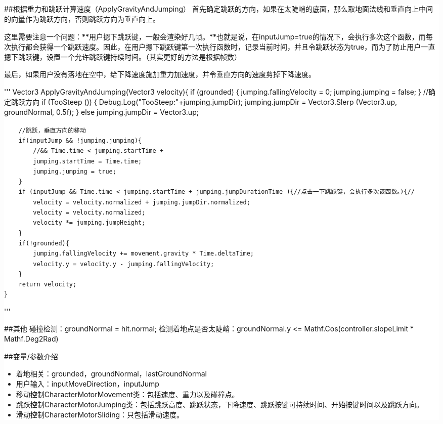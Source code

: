 

##根据重力和跳跃计算速度（ApplyGravityAndJumping）
首先确定跳跃的方向，如果在太陡峭的底面，那么取地面法线和垂直向上中间的向量作为跳跃方向，否则跳跃方向为垂直向上。

这里需要注意一个问题：**用户摁下跳跃键，一般会渲染好几帧。**也就是说，在inputJump=true的情况下，会执行多次这个函数，而每次执行都会获得一个跳跃速度。因此，在用户摁下跳跃键第一次执行函数时，记录当前时间，并且令跳跃状态为true，而为了防止用户一直摁下跳跃键，设置一个允许跳跃键持续时间。（其实更好的方法是根据帧数）

最后，如果用户没有落地在空中，给下降速度施加重力加速度，并令垂直方向的速度剪掉下降速度。



'''
	Vector3 ApplyGravityAndJumping(Vector3 velocity){
		if (grounded) {
			jumping.fallingVelocity = 0;
			jumping.jumping = false;
		}
		//确定跳跃方向
		if (TooSteep ()) {
			Debug.Log("TooSteep:"+jumping.jumpDir);
			jumping.jumpDir = Vector3.Slerp (Vector3.up, groundNormal, 0.5f);
		}
		else
			jumping.jumpDir = Vector3.up;
		
		//跳跃，垂直方向的移动
		if(inputJump && !jumping.jumping){
			//&& Time.time < jumping.startTime + 
			jumping.startTime = Time.time;
			jumping.jumping = true;
		}
		if (inputJump && Time.time < jumping.startTime + jumping.jumpDurationTime ){//点击一下跳跃键，会执行多次该函数。){//
			velocity = velocity.normalized + jumping.jumpDir.normalized;
			velocity = velocity.normalized;
			velocity *= jumping.jumpHeight;
		}
		if(!grounded){
			jumping.fallingVelocity += movement.gravity * Time.deltaTime;
			velocity.y = velocity.y - jumping.fallingVelocity;
		}
		return velocity;
	}


'''

##其他
碰撞检测：groundNormal = hit.normal;
检测着地点是否太陡峭：groundNormal.y <= Mathf.Cos(controller.slopeLimit * Mathf.Deg2Rad)

##变量/参数介绍

- 着地相关：grounded，groundNormal，lastGroundNormal
- 用户输入：inputMoveDirection，inputJump
- 移动控制CharacterMotorMovement类：包括速度、重力以及碰撞点。
- 跳跃控制CharacterMotorJumping类：包括跳跃高度、跳跃状态，下降速度、跳跃按键可持续时间、开始按键时间以及跳跃方向。
- 滑动控制CharacterMotorSliding：只包括滑动速度。
